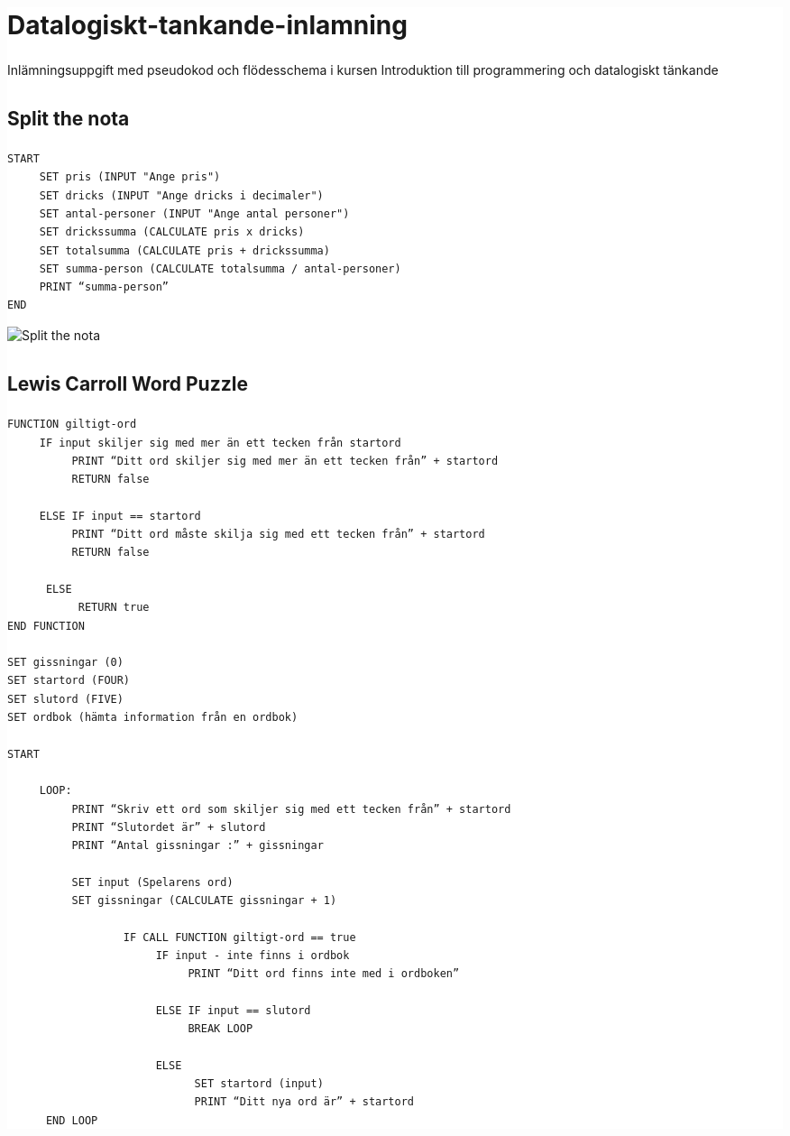 # Datalogiskt-tankande-inlamning
Inlämningsuppgift med pseudokod och flödesschema i kursen Introduktion till programmering och datalogiskt tänkande

## Split the nota
```
START
     SET pris (INPUT "Ange pris")
     SET dricks (INPUT "Ange dricks i decimaler")
     SET antal-personer (INPUT "Ange antal personer")
     SET drickssumma (CALCULATE pris x dricks)
     SET totalsumma (CALCULATE pris + drickssumma)
     SET summa-person (CALCULATE totalsumma / antal-personer)
     PRINT “summa-person”
END
```

<img width="1408" alt="Split the nota" src="https://github.com/user-attachments/assets/3717a3ae-0002-47a5-a03e-0265e7f68b0b" />


## Lewis Carroll Word Puzzle 
```
FUNCTION giltigt-ord
     IF input skiljer sig med mer än ett tecken från startord           
          PRINT “Ditt ord skiljer sig med mer än ett tecken från” + startord
          RETURN false

     ELSE IF input == startord            
          PRINT “Ditt ord måste skilja sig med ett tecken från” + startord  
          RETURN false

      ELSE 
           RETURN true           
END FUNCTION

SET gissningar (0)
SET startord (FOUR)
SET slutord (FIVE)
SET ordbok (hämta information från en ordbok)

START

     LOOP:
          PRINT “Skriv ett ord som skiljer sig med ett tecken från” + startord
          PRINT “Slutordet är” + slutord
          PRINT “Antal gissningar :” + gissningar

          SET input (Spelarens ord)
          SET gissningar (CALCULATE gissningar + 1)

                  IF CALL FUNCTION giltigt-ord == true
                       IF input - inte finns i ordbok
                            PRINT “Ditt ord finns inte med i ordboken”

                       ELSE IF input == slutord
                            BREAK LOOP

                       ELSE 
                             SET startord (input)
                             PRINT “Ditt nya ord är” + startord
      END LOOP

```